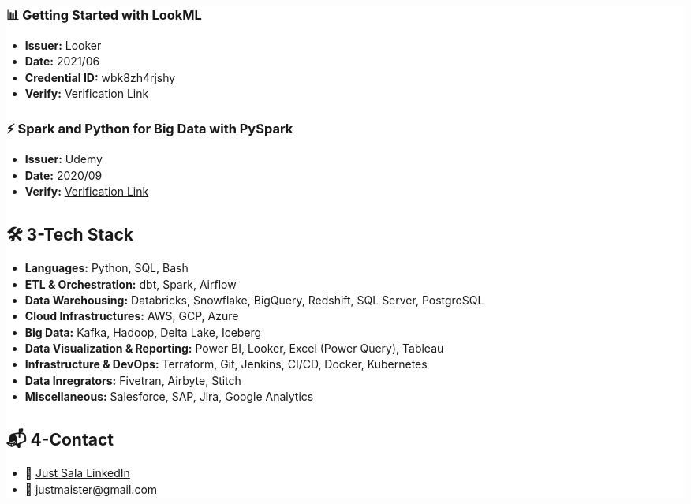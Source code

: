 ### 📊 Getting Started with LookML
- **Issuer:** Looker
- **Date:** 2021/06
- **Credential ID:** wbk8zh4rjshy
- **Verify:** [Verification Link](https://verify.skilljar.com/c/wbk8zh4rjshy)

### ⚡ Spark and Python for Big Data with PySpark
- **Issuer:** Udemy
- **Date:** 2020/09
- **Verify:** [Verification Link](https://udemy-certificate.s3.amazonaws.com/pdf/UC-362c61dc-864c-463e-b921-abd2cf758adb.pdf)


## 🛠️ 3-Tech Stack

- **Languages:** Python, SQL, Bash
- **ETL & Orchestration:** dbt, Spark, Airflow
- **Data Warehousing:** Databricks, Snowflake, BigQuery, Redshift, SQL Server, PostgreSQL
- **Cloud Infrastructures:** AWS, GCP, Azure
- **Big Data:** Kafka, Hadoop, Delta Lake, Iceberg
- **Data Visualization & Reporting:** Power BI, Looker, Excel (Power Query), Tableau
- **Infrastructure & DevOps:** Terraform, Git, Jenkins, CI/CD, Docker, Kubernetes
- **Data Inregrators:** Fivetran, Airbyte, Stitch
- **Miscellaneous:** Salesforce, SAP, Jira, Google Analytics

## 📬 4-Contact

- 💼 [Just Sala LinkedIn](https://www.linkedin.com/in/just-sala/)
- 📧 justmaister@gmail.com